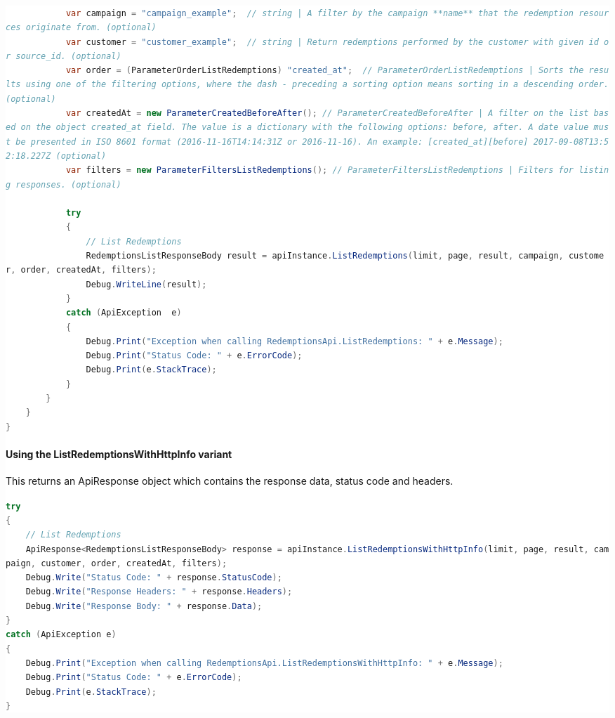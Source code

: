 ```csharp
            var campaign = "campaign_example";  // string | A filter by the campaign **name** that the redemption resources originate from. (optional) 
            var customer = "customer_example";  // string | Return redemptions performed by the customer with given id or source_id. (optional) 
            var order = (ParameterOrderListRedemptions) "created_at";  // ParameterOrderListRedemptions | Sorts the results using one of the filtering options, where the dash - preceding a sorting option means sorting in a descending order. (optional) 
            var createdAt = new ParameterCreatedBeforeAfter(); // ParameterCreatedBeforeAfter | A filter on the list based on the object created_at field. The value is a dictionary with the following options: before, after. A date value must be presented in ISO 8601 format (2016-11-16T14:14:31Z or 2016-11-16). An example: [created_at][before] 2017-09-08T13:52:18.227Z (optional) 
            var filters = new ParameterFiltersListRedemptions(); // ParameterFiltersListRedemptions | Filters for listing responses. (optional) 

            try
            {
                // List Redemptions
                RedemptionsListResponseBody result = apiInstance.ListRedemptions(limit, page, result, campaign, customer, order, createdAt, filters);
                Debug.WriteLine(result);
            }
            catch (ApiException  e)
            {
                Debug.Print("Exception when calling RedemptionsApi.ListRedemptions: " + e.Message);
                Debug.Print("Status Code: " + e.ErrorCode);
                Debug.Print(e.StackTrace);
            }
        }
    }
}
```

#### Using the ListRedemptionsWithHttpInfo variant
This returns an ApiResponse object which contains the response data, status code and headers.

```csharp
try
{
    // List Redemptions
    ApiResponse<RedemptionsListResponseBody> response = apiInstance.ListRedemptionsWithHttpInfo(limit, page, result, campaign, customer, order, createdAt, filters);
    Debug.Write("Status Code: " + response.StatusCode);
    Debug.Write("Response Headers: " + response.Headers);
    Debug.Write("Response Body: " + response.Data);
}
catch (ApiException e)
{
    Debug.Print("Exception when calling RedemptionsApi.ListRedemptionsWithHttpInfo: " + e.Message);
    Debug.Print("Status Code: " + e.ErrorCode);
    Debug.Print(e.StackTrace);
}
```
